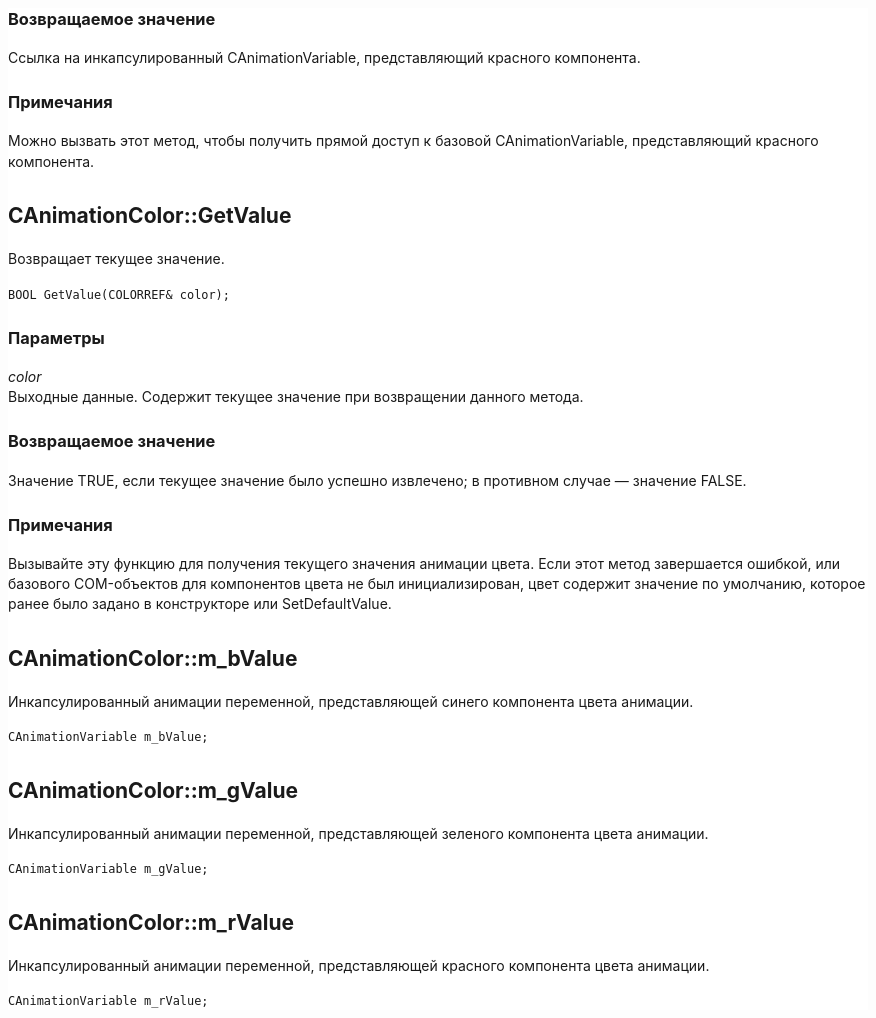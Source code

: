 ### <a name="return-value"></a>Возвращаемое значение

Ссылка на инкапсулированный CAnimationVariable, представляющий красного компонента.

### <a name="remarks"></a>Примечания

Можно вызвать этот метод, чтобы получить прямой доступ к базовой CAnimationVariable, представляющий красного компонента.

##  <a name="getvalue"></a>  CAnimationColor::GetValue

Возвращает текущее значение.

```
BOOL GetValue(COLORREF& color);
```

### <a name="parameters"></a>Параметры

*color*<br/>
Выходные данные. Содержит текущее значение при возвращении данного метода.

### <a name="return-value"></a>Возвращаемое значение

Значение TRUE, если текущее значение было успешно извлечено; в противном случае — значение FALSE.

### <a name="remarks"></a>Примечания

Вызывайте эту функцию для получения текущего значения анимации цвета. Если этот метод завершается ошибкой, или базового COM-объектов для компонентов цвета не был инициализирован, цвет содержит значение по умолчанию, которое ранее было задано в конструкторе или SetDefaultValue.

##  <a name="m_bvalue"></a>  CAnimationColor::m_bValue

Инкапсулированный анимации переменной, представляющей синего компонента цвета анимации.

```
CAnimationVariable m_bValue;
```

##  <a name="m_gvalue"></a>  CAnimationColor::m_gValue

Инкапсулированный анимации переменной, представляющей зеленого компонента цвета анимации.

```
CAnimationVariable m_gValue;
```

##  <a name="m_rvalue"></a>  CAnimationColor::m_rValue

Инкапсулированный анимации переменной, представляющей красного компонента цвета анимации.

```
CAnimationVariable m_rValue;
```
